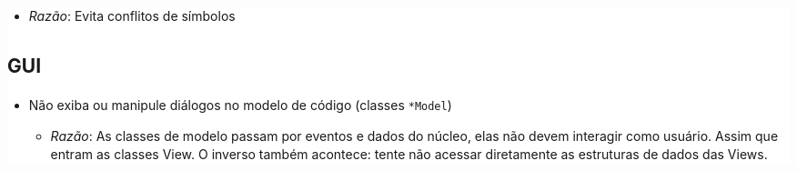   - *Razão*: Evita conflitos de símbolos

GUI
-----

- Não exiba ou manipule diálogos no modelo de código (classes `*Model`)

  - *Razão*: As classes de modelo passam por eventos e dados do núcleo, elas não devem interagir como usuário. Assim que entram as classes View. O inverso também acontece: tente não acessar diretamente as estruturas de dados das Views.
